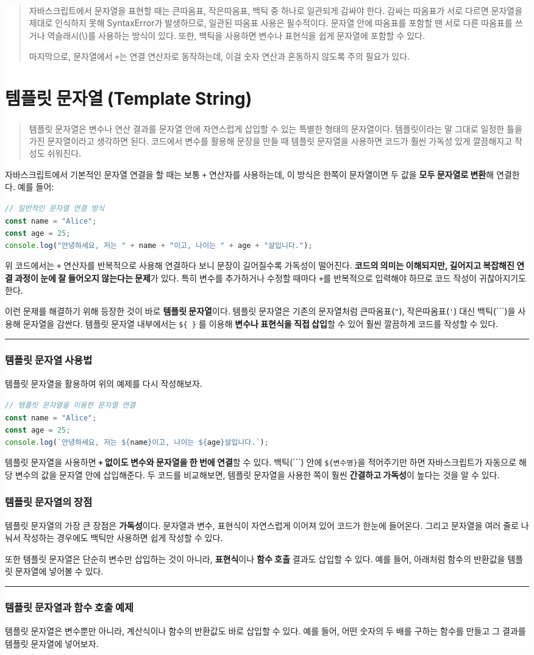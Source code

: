 > 자바스크립트에서 문자열을 표현할 때는 큰따옴표, 작은따옴표, 백틱 중 하나로 일관되게 감싸야 한다. 감싸는 따옴표가 서로 다르면 문자열을 제대로 인식하지 못해 SyntaxError가 발생하므로, 일관된 따옴표 사용은 필수적이다. 문자열 안에 따옴표를 포함할 땐 서로 다른 따옴표를 쓰거나 역슬래시(\\)를 사용하는 방식이 있다. 또한, 백틱을 사용하면 변수나 표현식을 쉽게 문자열에 포함할 수 있다.
>
> 마지막으로, 문자열에서 `+`는 연결 연산자로 동작하는데, 이걸 숫자 연산과 혼동하지 않도록 주의 필요가 있다.

# 템플릿 문자열 (Template String)

> 템플릿 문자열은 변수나 연산 결과를 문자열 안에 자연스럽게 삽입할 수 있는 특별한 형태의 문자열이다. 템플릿이라는 말 그대로 일정한 틀을 가진 문자열이라고 생각하면 된다. 코드에서 변수를 활용해 문장을 만들 때 템플릿 문자열을 사용하면 코드가 훨씬 가독성 있게 깔끔해지고 작성도 쉬워진다.

자바스크립트에서 기본적인 문자열 연결을 할 때는 보통 `+` 연산자를 사용하는데, 이 방식은 한쪽이 문자열이면 두 값을 **모두 문자열로 변환**해 연결한다. 예를 들어:

```jsx
// 일반적인 문자열 연결 방식
const name = "Alice";
const age = 25;
console.log("안녕하세요, 저는 " + name + "이고, 나이는 " + age + "살입니다.");
```

위 코드에서는 `+` 연산자를 반복적으로 사용해 연결하다 보니 문장이 길어질수록 가독성이 떨어진다. **코드의 의미는 이해되지만, 길어지고 복잡해진 연결 과정이 눈에 잘 들어오지 않는다는 문제**가 있다. 특히 변수를 추가하거나 수정할 때마다 `+`를 반복적으로 입력해야 하므로 코드 작성이 귀찮아지기도 한다.

이런 문제를 해결하기 위해 등장한 것이 바로 **템플릿 문자열**이다. 템플릿 문자열은 기존의 문자열처럼 큰따옴표(`"`), 작은따옴표(`'`) 대신 백틱(```)을 사용해 문자열을 감싼다. 템플릿 문자열 내부에서는 `${ }` 를 이용해 **변수나 표현식을 직접 삽입**할 수 있어 훨씬 깔끔하게 코드를 작성할 수 있다.

---

### 템플릿 문자열 사용법

템플릿 문자열을 활용하여 위의 예제를 다시 작성해보자.

```jsx
// 템플릿 문자열을 이용한 문자열 연결
const name = "Alice";
const age = 25;
console.log(`안녕하세요, 저는 ${name}이고, 나이는 ${age}살입니다.`);
```

템플릿 문자열을 사용하면 **`+` 없이도 변수와 문자열을 한 번에 연결**할 수 있다. 백틱(```) 안에 `${변수명}`을 적어주기만 하면 자바스크립트가 자동으로 해당 변수의 값을 문자열 안에 삽입해준다. 두 코드를 비교해보면, 템플릿 문자열을 사용한 쪽이 훨씬 **간결하고 가독성**이 높다는 것을 알 수 있다.

### 템플릿 문자열의 장점

템플릿 문자열의 가장 큰 장점은 **가독성**이다. 문자열과 변수, 표현식이 자연스럽게 이어져 있어 코드가 한눈에 들어온다. 그리고 문자열을 여러 줄로 나눠서 작성하는 경우에도 백틱만 사용하면 쉽게 작성할 수 있다.

또한 템플릿 문자열은 단순히 변수만 삽입하는 것이 아니라, **표현식**이나 **함수 호출** 결과도 삽입할 수 있다. 예를 들어, 아래처럼 함수의 반환값을 템플릿 문자열에 넣어볼 수 있다.

---

### 템플릿 문자열과 함수 호출 예제

템플릿 문자열은 변수뿐만 아니라, 계산식이나 함수의 반환값도 바로 삽입할 수 있다. 예를 들어, 어떤 숫자의 두 배를 구하는 함수를 만들고 그 결과를 템플릿 문자열에 넣어보자.

